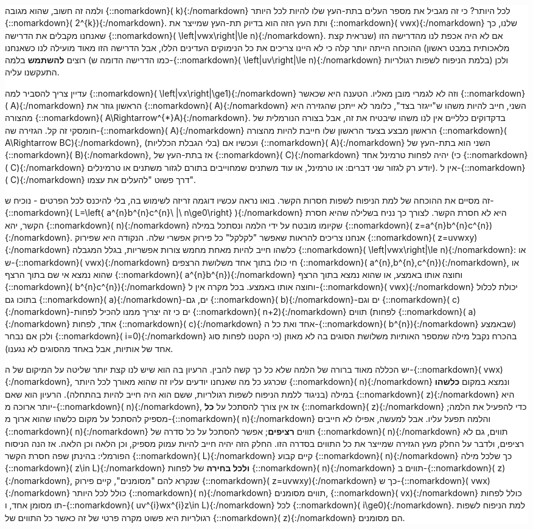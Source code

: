 ולמה זה חשוב, שהוא מגובה {::nomarkdown}\( k\){:/nomarkdown} לכל היותר? כי זה מגביל את מספר העלים בתת-העץ שלו להיות לכל היותר {::nomarkdown}\( 2^{k}\){:/nomarkdown}. ותת העץ הזה הוא בדיוק תת-העץ שמייצר את {::nomarkdown}\( vwx\){:/nomarkdown} שלנו, כך שאנחנו מקבלים את הדרישה {::nomarkdown}\( \left\|vwx\right\|\le n\){:/nomarkdown}. אם לא היה אכפת לנו מהדרישה הזו (שנראית קצת מלאכותית במבט ראשון) ההוכחה הייתה יותר קלה כי לא היינו צריכים את כל הנימוקים העדינים הללו, אבל הדרישה הזו מאוד מועילה לנו כשאנחנו רוצים <strong>להשתמש</strong> בלמה (כמו הדרישה הדומה ש-{::nomarkdown}\( \left\|uv\right\|\le n\){:/nomarkdown} בלמת הניפוח לשפות רגולריות) ולכן התעקשנו עליה.

עדיין צריך להסביר למה {::nomarkdown}\( \left\|vx\right\|\ge1\){:/nomarkdown} וזה לא לגמרי מובן מאליו. הטענה היא שכאשר {::nomarkdown}\( A\){:/nomarkdown} הראשון גוזר את {::nomarkdown}\( A\){:/nomarkdown} השני, חייב להיות משהו ש"ייגזר בצד", כלומר לא ייתכן שהגזירה היא מהצורה {::nomarkdown}\( A\Rightarrow^{*}A\){:/nomarkdown}. בדקדוקים כלליים אין לנו משהו שיבטיח את זה, אבל בצורה הנורמלית של חומסקי זה קל. הגזירה שה-{::nomarkdown}\( A\){:/nomarkdown} הראשון מבצע בצעד הראשון שלו חייבת להיות מהצורה {::nomarkdown}\( A\Rightarrow BC\){:/nomarkdown}, ועכשיו אם (בלי הגבלת הכלליות) {::nomarkdown}\( A\){:/nomarkdown} השני הוא בתת-העץ של {::nomarkdown}\( B\){:/nomarkdown}, אז בתת-העץ של {::nomarkdown}\( C\){:/nomarkdown} יהיה לפחות טרמינל אחד (כי {::nomarkdown}\( C\){:/nomarkdown} יודע רק לגזור שני דברים: או טרמינל, או עוד משתנים שמחוייבים בתורם לגזור משתנים או טרמינלים). אין ל-{::nomarkdown}\( C\){:/nomarkdown} דרך פשוט "להעלים את עצמו".

זה מסיים את ההוכחה של למת הניפוח לשפות חסרות הקשר. בואו נראה עכשיו דוגמה זריזה לשימוש בה, בלי להיכנס לכל הפרטים - נוכיח ש-{::nomarkdown}\( L=\left\{ a^{n}b^{n}c^{n}\ \|\ n\ge0\right\} \){:/nomarkdown} היא לא חסרת הקשר. לצורך כך נניח בשלילה שהיא חסרת הקשר, יהא {::nomarkdown}\( n\){:/nomarkdown} שקיומו מובטח על ידי הלמה ונסתכל במילה {::nomarkdown}\( z=a^{n}b^{n}c^{n}\){:/nomarkdown}. אנחנו צריכים להראות שאפשר "לקלקל" כל פירוק אפשרי שלה. הנקודה היא שפירוק {::nomarkdown}\( z=uvwxy\){:/nomarkdown} כלשהו חייב להיות מאחת מחמש צורות אפשריות, בגלל המגבלה {::nomarkdown}\( \left\|vwx\right\|\le n\){:/nomarkdown}: או ש-{::nomarkdown}\( vwx\){:/nomarkdown} חי כולו בתוך אחד משלושת הרצפים {::nomarkdown}\( a^{n},b^{n},c^{n}\){:/nomarkdown}, או שהוא נמצא אי שם בתוך הרצף {::nomarkdown}\( a^{n}b^{n}\){:/nomarkdown} וחוצה אותו באמצע, או שהוא נמצא בתוך הרצף {::nomarkdown}\( b^{n}c^{n}\){:/nomarkdown} וחוצה אותו באמצע. בכל מקרה אין ל-{::nomarkdown}\( vwx\){:/nomarkdown} יכולת לכלול בתוכו גם {::nomarkdown}\( a\){:/nomarkdown}-ים, גם {::nomarkdown}\( b\){:/nomarkdown}-ים וגם {::nomarkdown}\( c\){:/nomarkdown}-ים כי זה יצריך ממנו להכיל לפחות {::nomarkdown}\( n+2\){:/nomarkdown} תווים (לפחות {::nomarkdown}\( a\){:/nomarkdown} אחד, לפחות {::nomarkdown}\( c\){:/nomarkdown} אחד ואת כל ה-{::nomarkdown}\( b^{n}\){:/nomarkdown} שבאמצע) ולכן אם נבחר {::nomarkdown}\( i=0\){:/nomarkdown} בהכרח נקבל מילה שמספר האותיות משלושת הסוגים בה לא מאוזן (כי הקטנו לפחות סוג אחד של אותיות, אבל באחד מהסוגים לא נגענו).

יש הכללה מאוד ברורה של הלמה שלא כל כך קשה להבין. הרעיון בה הוא שיש לנו קצת יותר שליטה על המיקום של ה-{::nomarkdown}\( vwx\){:/nomarkdown}, שכרגע כל מה שאנחנו יודעים עליו זה שהוא מאורך לכל היותר {::nomarkdown}\( n\){:/nomarkdown} ונמצא במקום <strong>כלשהו</strong> במילה (בניגוד ללמת הניפוח לשפות רגולריות, ששם הוא היה חייב להיות בהתחלה). הרעיון הוא שאם {::nomarkdown}\( z\){:/nomarkdown} היא יותר ארוכה מ-{::nomarkdown}\( n\){:/nomarkdown}, אז אין צורך להסתכל על <strong>כל</strong> {::nomarkdown}\( z\){:/nomarkdown} כדי להפעיל את הלמה; מספיק להסתכל על מקום כלשהו שהוא ארוך מ-{::nomarkdown}\( n\){:/nomarkdown} והלמה תפעל עליו. אבל למעשה, אפילו לא חייבים {::nomarkdown}\( n\){:/nomarkdown} תווים <strong>רציפים</strong>; אפשר להסתכל על כל סדרה של {::nomarkdown}\( n\){:/nomarkdown} תווים, גם לא רציפים, ולדבר על החלק מעץ הגזירה שמייצר את כל התווים בסדרה הזו. החלק הזה יהיה חייב להיות עמוק מספיק, וכן הלאה וכן הלאה. אז הנה הניסוח הפורמלי: בהינתן שפה חסרת הקשר {::nomarkdown}\( L\){:/nomarkdown} קיים קבוע {::nomarkdown}\( n\){:/nomarkdown} כך שלכל מילה {::nomarkdown}\( z\in L\){:/nomarkdown} <strong>ולכל בחירה</strong> של לפחות {::nomarkdown}\( n\){:/nomarkdown} תווים ב-{::nomarkdown}\( z\){:/nomarkdown}, שנקרא להם "מסומנים", קיים פירוק {::nomarkdown}\( z=uvwxy\){:/nomarkdown} כך ש-{::nomarkdown}\( vwx\){:/nomarkdown} כולל לכל היותר {::nomarkdown}\( n\){:/nomarkdown} תווים מסומנים, {::nomarkdown}\( vx\){:/nomarkdown} כולל לפחות תו מסומן אחד, ו-{::nomarkdown}\( uv^{i}wx^{i}z\in L\){:/nomarkdown} לכל {::nomarkdown}\( i\ge0\){:/nomarkdown}. למת הניפוח לשפות רגולריות היא פשוט מקרה פרטי של זה כאשר כל התווים של {::nomarkdown}\( z\){:/nomarkdown} הם מסומנים.
